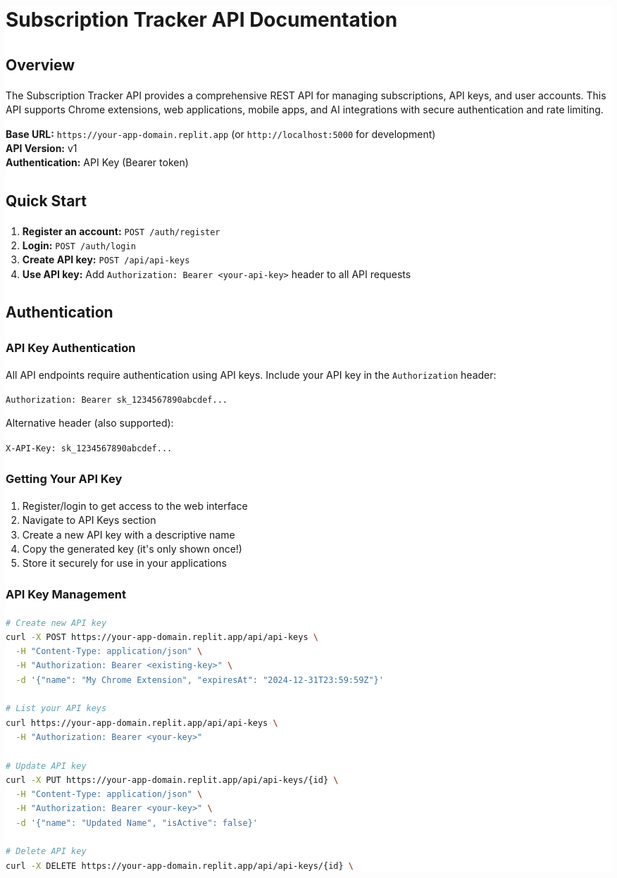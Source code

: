 # Subscription Tracker API Documentation

## Overview

The Subscription Tracker API provides a comprehensive REST API for managing subscriptions, API keys, and user accounts. This API supports Chrome extensions, web applications, mobile apps, and AI integrations with secure authentication and rate limiting.

**Base URL:** `https://your-app-domain.replit.app` (or `http://localhost:5000` for development)  
**API Version:** v1  
**Authentication:** API Key (Bearer token)

## Quick Start

1. **Register an account:** `POST /auth/register`
2. **Login:** `POST /auth/login` 
3. **Create API key:** `POST /api/api-keys`
4. **Use API key:** Add `Authorization: Bearer <your-api-key>` header to all API requests

## Authentication

### API Key Authentication

All API endpoints require authentication using API keys. Include your API key in the `Authorization` header:

```
Authorization: Bearer sk_1234567890abcdef...
```

Alternative header (also supported):
```
X-API-Key: sk_1234567890abcdef...
```

### Getting Your API Key

1. Register/login to get access to the web interface
2. Navigate to API Keys section
3. Create a new API key with a descriptive name
4. Copy the generated key (it's only shown once!)
5. Store it securely for use in your applications

### API Key Management

```bash
# Create new API key
curl -X POST https://your-app-domain.replit.app/api/api-keys \
  -H "Content-Type: application/json" \
  -H "Authorization: Bearer <existing-key>" \
  -d '{"name": "My Chrome Extension", "expiresAt": "2024-12-31T23:59:59Z"}'

# List your API keys
curl https://your-app-domain.replit.app/api/api-keys \
  -H "Authorization: Bearer <your-key>"

# Update API key
curl -X PUT https://your-app-domain.replit.app/api/api-keys/{id} \
  -H "Content-Type: application/json" \
  -H "Authorization: Bearer <your-key>" \
  -d '{"name": "Updated Name", "isActive": false}'

# Delete API key
curl -X DELETE https://your-app-domain.replit.app/api/api-keys/{id} \
```